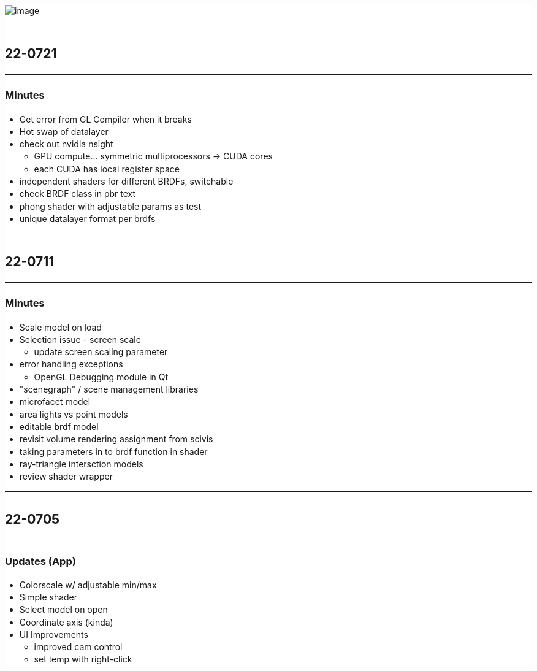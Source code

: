 ![image](https://user-images.githubusercontent.com/56654899/181597637-675ca6d6-0b6e-46a7-a440-b675c85374c4.png)


  

---
## 22-0721
---
### Minutes
- Get error from GL Compiler when it breaks
- Hot swap of datalayer
- check out nvidia nsight
  - GPU compute... symmetric multiprocessors -> CUDA cores
  - each CUDA has local register space
- independent shaders for different BRDFs, switchable
- check BRDF class in pbr text
- phong shader with adjustable params as test
- unique datalayer format per brdfs


---
## 22-0711
---
### Minutes
- Scale model on load
- Selection issue - screen scale
  - update screen scaling parameter
- error handling exceptions
  - OpenGL Debugging module in Qt
- "scenegraph" / scene management libraries
- microfacet model
- area lights vs point models
- editable brdf model
- revisit volume rendering assignment from scivis
- taking parameters in to brdf function in shader
- ray-triangle intersction models
- review shader wrapper

---
## 22-0705
---
### Updates (App)
- Colorscale w/ adjustable min/max
- Simple shader
- Select model on open
- Coordinate axis (kinda)
- UI Improvements
  - improved cam control
  - set temp with right-click
  